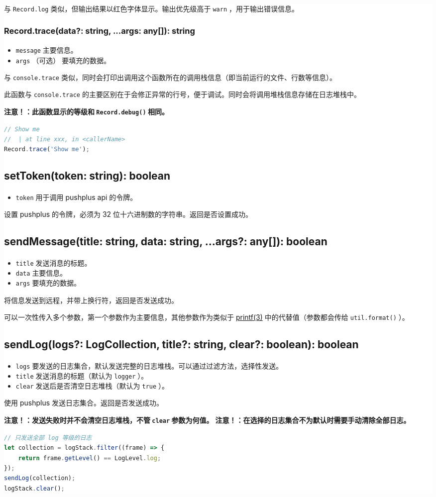 与 `Record.log` 类似，但输出结果以红色字体显示。输出优先级高于 `warn` ，用于输出错误信息。

### Record.trace(data?: string, ...args: any[]): string

- `message` 主要信息。
- `args`  （可选） 要填充的数据。

与 `console.trace` 类似，同时会打印出调用这个函数所在的调用栈信息（即当前运行的文件、行数等信息）。

此函数与 `console.trace` 的主要区别在于会修正异常的行号，便于调试。同时会将调用堆栈信息存储在日志堆栈中。

**注意！：此函数显示的等级和 `Record.debug()` 相同。**

```typescript
// Show me
//  | at line xxx, in <callerName>
Record.trace('Show me');
```

## setToken(token: string): boolean

- `token` 用于调用 pushplus api 的令牌。

设置 pushplus 的令牌，必须为 32 位十六进制数的字符串。返回是否设置成功。

## sendMessage(title: string, data: string, ...args?: any[]): boolean

- `title` 发送消息的标题。
- `data` 主要信息。
- `args` 要填充的数据。

将信息发送到远程，并带上换行符，返回是否发送成功。

可以一次性传入多个参数，第一个参数作为主要信息，其他参数作为类似于 [printf(3)](https://man7.org/linux/man-pages/man3/printf.3.html) 中的代替值（参数都会传给 `util.format()` ）。

## sendLog(logs?: LogCollection, title?: string, clear?: boolean): boolean

- `logs` 要发送的日志集合，默认发送完整的日志堆栈。可以通过过滤方法，选择性发送。
- `title` 发送消息的标题（默认为 `logger` ）。
- `clear` 发送后是否清空日志堆栈（默认为 `true` ）。

使用 pushplus 发送日志集合。返回是否发送成功。

**注意！：发送失败时并不会清空日志堆栈，不管 `clear` 参数为何值。**
**注意！：在选择的日志集合不为默认时需要手动清除全部日志。**

```typescript
// 只发送全部 log 等级的日志
let collection = logStack.filter((frame) => {
    return frame.getLevel() == LogLevel.log;
});
sendLog(collection);
logStack.clear();
```
